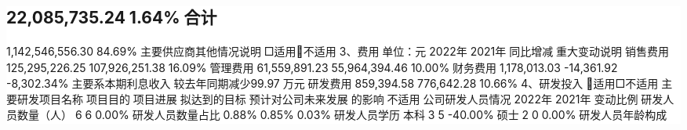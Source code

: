22,085,735.24
1.64%
合计
--
1,142,546,556.30
84.69%
主要供应商其他情况说明
□适用不适用
3、费用
单位：元
2022年
2021年
同比增减
重大变动说明
销售费用
125,295,226.25
107,926,251.38
16.09%
管理费用
61,559,891.23
55,964,394.46
10.00%
财务费用
1,178,013.03
-14,361.92
-8,302.34%
主要系本期利息收入
较去年同期减少99.97
万元
研发费用
859,394.58
776,642.28
10.66%
4、研发投入
适用□不适用
主要研发项目名称
项目目的
项目进展
拟达到的目标
预计对公司未来发展
的影响
不适用
公司研发人员情况
2022年
2021年
变动比例
研发人员数量（人）
6
6
0.00%
研发人员数量占比
0.88%
0.85%
0.03%
研发人员学历
本科
3
5
-40.00%
硕士
2
0
0.00%
研发人员年龄构成